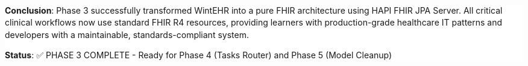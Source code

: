 
**Conclusion**: Phase 3 successfully transformed WintEHR into a pure FHIR architecture using HAPI FHIR JPA Server. All critical clinical workflows now use standard FHIR R4 resources, providing learners with production-grade healthcare IT patterns and developers with a maintainable, standards-compliant system.

**Status**: ✅ PHASE 3 COMPLETE - Ready for Phase 4 (Tasks Router) and Phase 5 (Model Cleanup)
